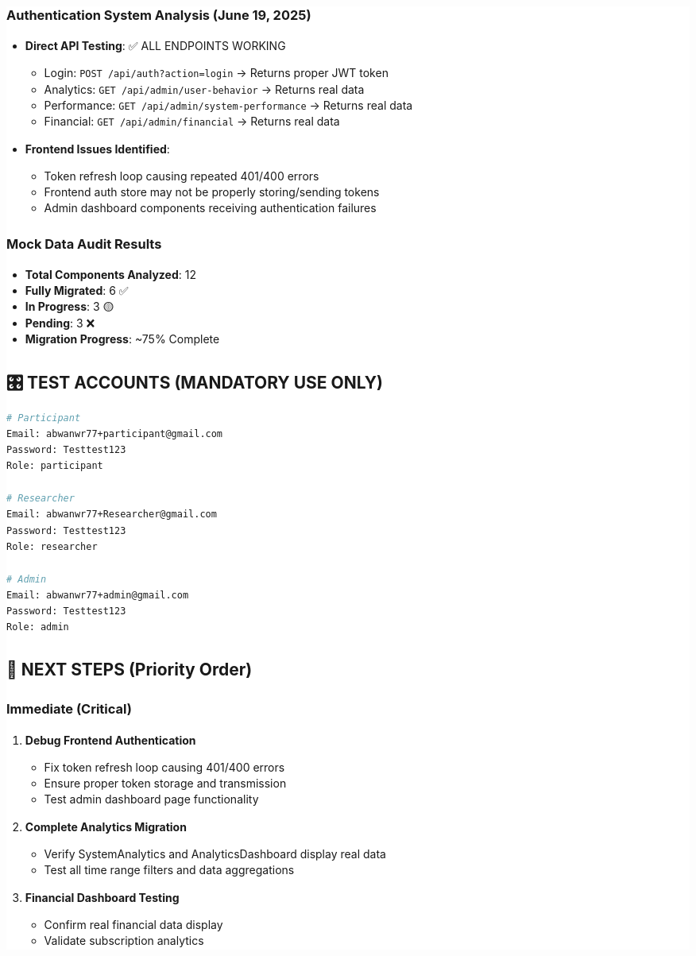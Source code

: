 ### Authentication System Analysis (June 19, 2025)
- **Direct API Testing**: ✅ ALL ENDPOINTS WORKING
  - Login: `POST /api/auth?action=login` → Returns proper JWT token
  - Analytics: `GET /api/admin/user-behavior` → Returns real data
  - Performance: `GET /api/admin/system-performance` → Returns real data
  - Financial: `GET /api/admin/financial` → Returns real data

- **Frontend Issues Identified**:
  - Token refresh loop causing repeated 401/400 errors
  - Frontend auth store may not be properly storing/sending tokens
  - Admin dashboard components receiving authentication failures

### Mock Data Audit Results
- **Total Components Analyzed**: 12
- **Fully Migrated**: 6 ✅
- **In Progress**: 3 🟡
- **Pending**: 3 ❌
- **Migration Progress**: ~75% Complete

## 🎛️ TEST ACCOUNTS (MANDATORY USE ONLY)

```bash
# Participant
Email: abwanwr77+participant@gmail.com
Password: Testtest123
Role: participant

# Researcher  
Email: abwanwr77+Researcher@gmail.com
Password: Testtest123
Role: researcher

# Admin
Email: abwanwr77+admin@gmail.com
Password: Testtest123
Role: admin
```

## 🚀 NEXT STEPS (Priority Order)

### Immediate (Critical)
1. **Debug Frontend Authentication**
   - Fix token refresh loop causing 401/400 errors
   - Ensure proper token storage and transmission
   - Test admin dashboard page functionality

2. **Complete Analytics Migration**
   - Verify SystemAnalytics and AnalyticsDashboard display real data
   - Test all time range filters and data aggregations

3. **Financial Dashboard Testing**
   - Confirm real financial data display
   - Validate subscription analytics
